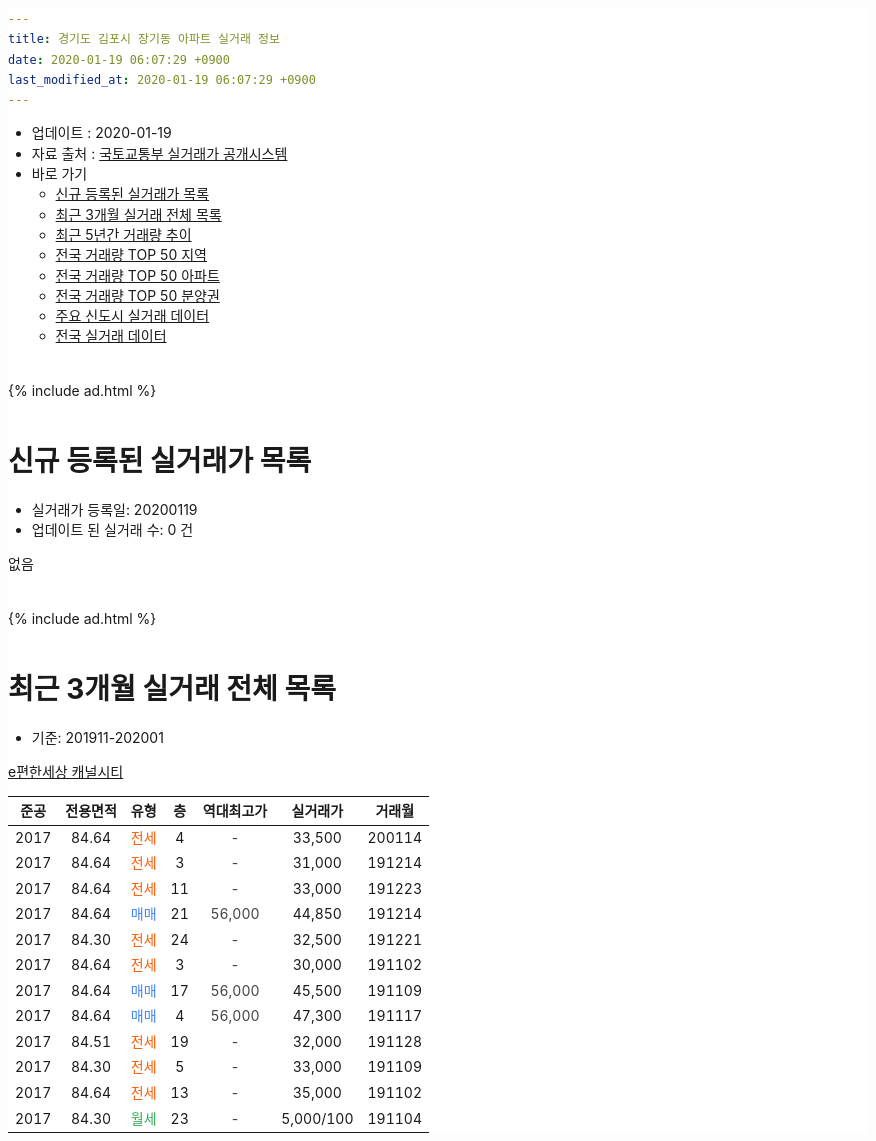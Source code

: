 ```yaml
---
title: 경기도 김포시 장기동 아파트 실거래 정보
date: 2020-01-19 06:07:29 +0900
last_modified_at: 2020-01-19 06:07:29 +0900
---
```


* 업데이트 : 2020-01-19
* 자료 출처 : [국토교통부 실거래가 공개시스템](http://rt.molit.go.kr)
* 바로 가기
    * [신규 등록된 실거래가 목록](#신규-등록된-실거래가-목록)
    * [최근 3개월 실거래 전체 목록](#최근-3개월-실거래-전체-목록)
    * [최근 5년간 거래량 추이](#최근-5년간-거래량-추이)
    * [전국 거래량 TOP 50 지역](https://apt-info.github.io/apt-trade-info/최근-3개월-전국에서-가장-거래가-많이-발생한-지역)
    * [전국 거래량 TOP 50 아파트](https://apt-info.github.io/apt-trade-info/최근-3개월-전국에서-가장-거래가-많이-발생한-아파트)
    * [전국 거래량 TOP 50 분양권](https://apt-info.github.io/apt-trade-info/최근-3개월-전국에서-가장-거래가-많이-발생한-분양권)
    * [주요 신도시 실거래 데이터](https://apt-info.github.io/apt-trade-info/주요-신도시)
    * [전국 실거래 데이터](https://apt-info.github.io/apt-trade-info/전국)
<br>
{% include ad.html %}
<br>

# 신규 등록된 실거래가 목록
* 실거래가 등록일: 20200119
* 업데이트 된 실거래 수: 0 건

없음

<br>
{% include ad.html %}
<br>

# 최근 3개월 실거래 전체 목록
* 기준: 201911-202001


[e편한세상 캐널시티](https://search.naver.com/search.naver?query=%EA%B2%BD%EA%B8%B0%EB%8F%84+%EA%B9%80%ED%8F%AC%EC%8B%9C+%EC%9E%A5%EA%B8%B0%EB%8F%99+e%ED%8E%B8%ED%95%9C%EC%84%B8%EC%83%81+%EC%BA%90%EB%84%90%EC%8B%9C%ED%8B%B0)

|준공|전용면적|유형|층|역대최고가|실거래가|거래월|
|:---:|:---:|:---:|:---:|:---:|:---:|:---:|
|2017|84.64|<span style="color:#ff5a00">전세</span>|4|<span style="color:#444444">-</span>|33,500|200114|
|2017|84.64|<span style="color:#ff5a00">전세</span>|3|<span style="color:#444444">-</span>|31,000|191214|
|2017|84.64|<span style="color:#ff5a00">전세</span>|11|<span style="color:#444444">-</span>|33,000|191223|
|2017|84.64|<span style="color:#4285f3">매매</span>|21|<span style="color:#444444">56,000</span>|44,850|191214|
|2017|84.30|<span style="color:#ff5a00">전세</span>|24|<span style="color:#444444">-</span>|32,500|191221|
|2017|84.64|<span style="color:#ff5a00">전세</span>|3|<span style="color:#444444">-</span>|30,000|191102|
|2017|84.64|<span style="color:#4285f3">매매</span>|17|<span style="color:#444444">56,000</span>|45,500|191109|
|2017|84.64|<span style="color:#4285f3">매매</span>|4|<span style="color:#444444">56,000</span>|47,300|191117|
|2017|84.51|<span style="color:#ff5a00">전세</span>|19|<span style="color:#444444">-</span>|32,000|191128|
|2017|84.30|<span style="color:#ff5a00">전세</span>|5|<span style="color:#444444">-</span>|33,000|191109|
|2017|84.64|<span style="color:#ff5a00">전세</span>|13|<span style="color:#444444">-</span>|35,000|191102|
|2017|84.30|<span style="color:#34a853">월세</span>|23|<span style="color:#444444">-</span>|5,000/100|191104|